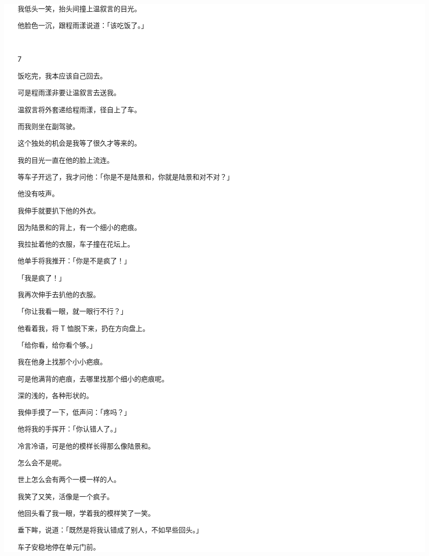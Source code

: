 &emsp;&emsp;我低头一笑，抬头间撞上温叙言的目光。  
  
&emsp;&emsp;他脸色一沉，跟程雨漾说道：「该吃饭了。」  
  
&emsp;&emsp;   
  
&emsp;&emsp;7  
  
&emsp;&emsp;饭吃完，我本应该自己回去。  
  
&emsp;&emsp;可是程雨漾非要让温叙言去送我。  
  
&emsp;&emsp;温叙言将外套递给程雨漾，径自上了车。  
  
&emsp;&emsp;而我则坐在副驾驶。  
  
&emsp;&emsp;这个独处的机会是我等了很久才等来的。  
  
&emsp;&emsp;我的目光一直在他的脸上流连。  
  
&emsp;&emsp;等车子开远了，我才问他：「你是不是陆景和，你就是陆景和对不对？」  
  
&emsp;&emsp;他没有吱声。  
  
&emsp;&emsp;我伸手就要扒下他的外衣。  
  
&emsp;&emsp;因为陆景和的背上，有一个细小的疤痕。  
  
&emsp;&emsp;我拉扯着他的衣服，车子撞在花坛上。  
  
&emsp;&emsp;他单手将我推开：「你是不是疯了！」  
  
&emsp;&emsp;「我是疯了！」  
  
&emsp;&emsp;我再次伸手去扒他的衣服。  
  
&emsp;&emsp;「你让我看一眼，就一眼行不行？」  
  
&emsp;&emsp;他看着我，将 T 恤脱下来，扔在方向盘上。  
  
&emsp;&emsp;「给你看，给你看个够。」  
  
&emsp;&emsp;我在他身上找那个小小疤痕。  
  
&emsp;&emsp;可是他满背的疤痕，去哪里找那个细小的疤痕呢。  
  
&emsp;&emsp;深的浅的，各种形状的。  
  
&emsp;&emsp;我伸手摸了一下，低声问：「疼吗？」  
  
&emsp;&emsp;他将我的手挥开：「你认错人了。」  
  
&emsp;&emsp;冷言冷语，可是他的模样长得那么像陆景和。  
  
&emsp;&emsp;怎么会不是呢。  
  
&emsp;&emsp;世上怎么会有两个一模一样的人。  
  
&emsp;&emsp;我笑了又笑，活像是一个疯子。  
  
&emsp;&emsp;他回头看了我一眼，学着我的模样笑了一笑。  
  
&emsp;&emsp;垂下眸，说道：「既然是将我认错成了别人，不如早些回头。」  
  
&emsp;&emsp;车子安稳地停在单元门前。  
  
